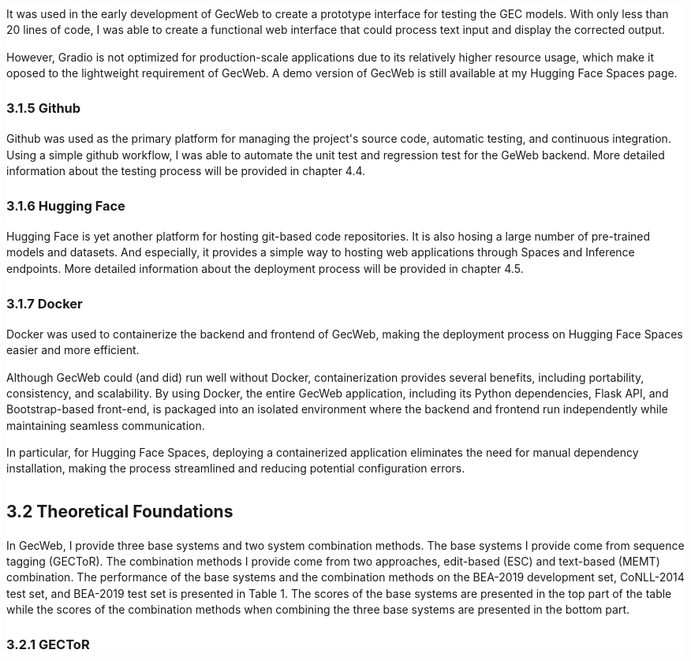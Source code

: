 It was used in the early development of GecWeb to create a prototype interface for testing the GEC models.
With only less than 20 lines of code, I was able to create a functional web interface that could process text input and display the corrected output.

However, Gradio is not optimized for production-scale applications due to its relatively higher resource usage, which make it oposed to the lightweight requirement of GecWeb.
A demo version of GecWeb is still available at my Hugging Face Spaces page.

### 3.1.5 Github

Github was used as the primary platform for managing the project's source code, automatic testing, and continuous integration.
Using a simple github workflow, I was able to automate the unit test and regression test for the GeWeb backend.
More detailed information about the testing process will be provided in chapter 4.4.

### 3.1.6 Hugging Face

Hugging Face is yet another platform for hosting git-based code repositories.
It is also hosing a large number of pre-trained models and datasets.
And especially, it provides a simple way to hosting web applications through Spaces and Inference endpoints.
More detailed information about the deployment process will be provided in chapter 4.5.

### 3.1.7 Docker

Docker was used to containerize the backend and frontend of GecWeb, making the deployment process on Hugging Face Spaces easier and more efficient.

Although GecWeb could (and did) run well without Docker, containerization provides several benefits, including portability, consistency, and scalability.
By using Docker, the entire GecWeb application, including its Python dependencies, Flask API, and Bootstrap-based front-end, is packaged into an isolated environment where the backend and frontend run independently while maintaining seamless communication.

In particular, for Hugging Face Spaces, deploying a containerized application eliminates the need for manual dependency installation, making the process streamlined and reducing potential configuration errors.

## 3.2 Theoretical Foundations

In GecWeb, I provide three base systems and two system combination methods.
The base systems I provide come from sequence tagging (GECToR).
The combination methods I provide come from two approaches, edit-based (ESC) and text-based (MEMT) combination.
The performance of the base systems and the combination methods on the BEA-2019 development set, CoNLL-2014 test set, and BEA-2019 test set is presented in Table 1.
The scores of the base systems are presented in the top part of the table while the scores of the combination methods when combining the three base systems are presented in the bottom part.

### 3.2.1 GECToR
